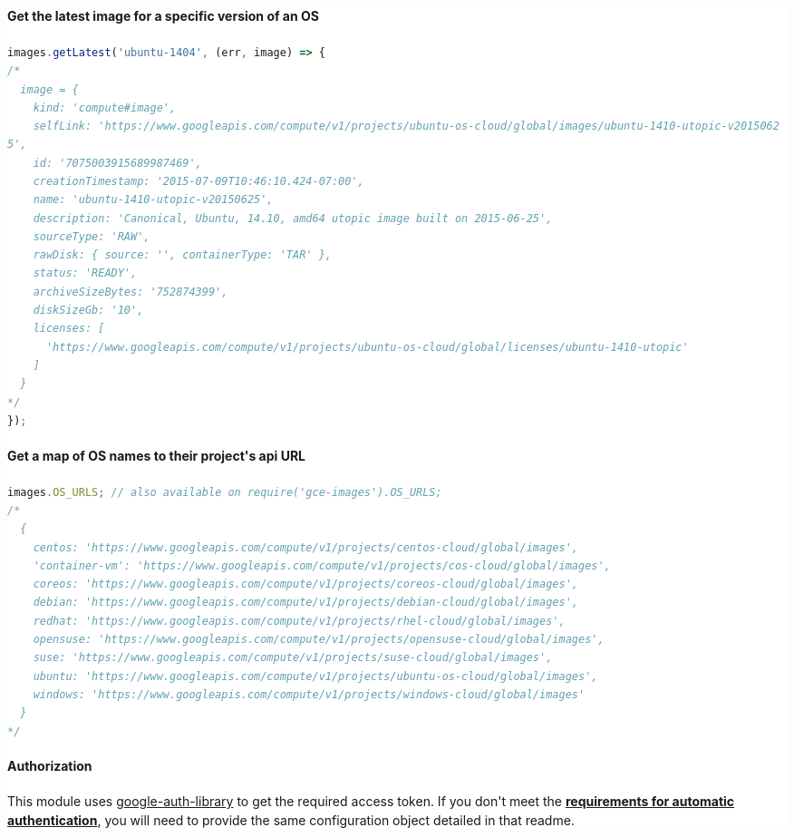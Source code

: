#### Get the latest image for a specific version of an OS

```js
images.getLatest('ubuntu-1404', (err, image) => {
/*
  image = {
    kind: 'compute#image',
    selfLink: 'https://www.googleapis.com/compute/v1/projects/ubuntu-os-cloud/global/images/ubuntu-1410-utopic-v20150625',
    id: '7075003915689987469',
    creationTimestamp: '2015-07-09T10:46:10.424-07:00',
    name: 'ubuntu-1410-utopic-v20150625',
    description: 'Canonical, Ubuntu, 14.10, amd64 utopic image built on 2015-06-25',
    sourceType: 'RAW',
    rawDisk: { source: '', containerType: 'TAR' },
    status: 'READY',
    archiveSizeBytes: '752874399',
    diskSizeGb: '10',
    licenses: [
      'https://www.googleapis.com/compute/v1/projects/ubuntu-os-cloud/global/licenses/ubuntu-1410-utopic'
    ]
  }
*/
});
```

#### Get a map of OS names to their project's api URL

```js
images.OS_URLS; // also available on require('gce-images').OS_URLS;
/*
  {
    centos: 'https://www.googleapis.com/compute/v1/projects/centos-cloud/global/images',
    'container-vm': 'https://www.googleapis.com/compute/v1/projects/cos-cloud/global/images',
    coreos: 'https://www.googleapis.com/compute/v1/projects/coreos-cloud/global/images',
    debian: 'https://www.googleapis.com/compute/v1/projects/debian-cloud/global/images',
    redhat: 'https://www.googleapis.com/compute/v1/projects/rhel-cloud/global/images',
    opensuse: 'https://www.googleapis.com/compute/v1/projects/opensuse-cloud/global/images',
    suse: 'https://www.googleapis.com/compute/v1/projects/suse-cloud/global/images',
    ubuntu: 'https://www.googleapis.com/compute/v1/projects/ubuntu-os-cloud/global/images',
    windows: 'https://www.googleapis.com/compute/v1/projects/windows-cloud/global/images'
  }
*/
```

#### Authorization

This module uses [google-auth-library](https://github.com/googleapis/google-auth-library-nodejs) to get the required access token. If you don't meet the **[requirements for automatic authentication](https://github.com/stephenplusplus/google-auto-auth#automatic-if)**, you will need to provide the same configuration object detailed in that readme.
